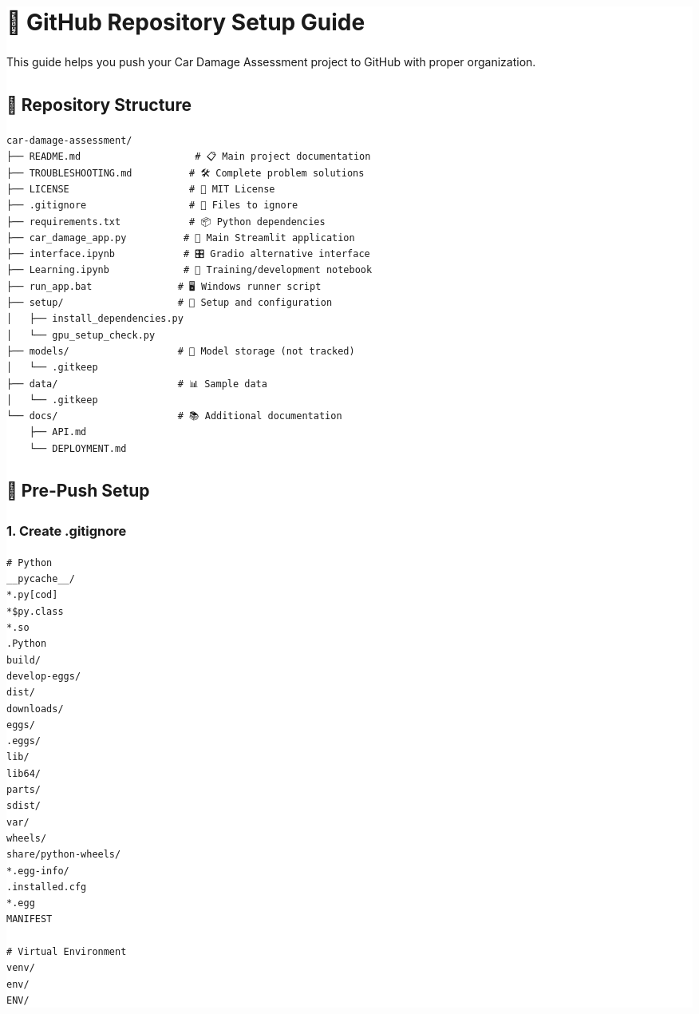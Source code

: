 # 🚀 GitHub Repository Setup Guide

This guide helps you push your Car Damage Assessment project to GitHub with proper organization.

## 📁 Repository Structure

```
car-damage-assessment/
├── README.md                    # 📋 Main project documentation
├── TROUBLESHOOTING.md          # 🛠️ Complete problem solutions
├── LICENSE                     # 📄 MIT License
├── .gitignore                  # 🚫 Files to ignore
├── requirements.txt            # 📦 Python dependencies
├── car_damage_app.py          # 🚗 Main Streamlit application
├── interface.ipynb            # 🎛️ Gradio alternative interface  
├── Learning.ipynb             # 📓 Training/development notebook
├── run_app.bat               # 🖥️ Windows runner script
├── setup/                    # 🔧 Setup and configuration
│   ├── install_dependencies.py
│   └── gpu_setup_check.py
├── models/                   # 🤖 Model storage (not tracked)
│   └── .gitkeep
├── data/                     # 📊 Sample data
│   └── .gitkeep
└── docs/                     # 📚 Additional documentation
    ├── API.md
    └── DEPLOYMENT.md
```

## 🔧 Pre-Push Setup

### 1. Create .gitignore
```gitignore
# Python
__pycache__/
*.py[cod]
*$py.class
*.so
.Python
build/
develop-eggs/
dist/
downloads/
eggs/
.eggs/
lib/
lib64/
parts/
sdist/
var/
wheels/
share/python-wheels/
*.egg-info/
.installed.cfg
*.egg
MANIFEST

# Virtual Environment
venv/
env/
ENV/

```